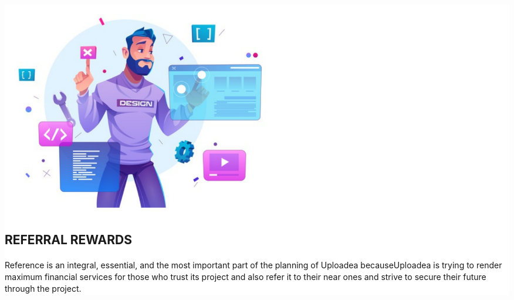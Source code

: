 <img src="images/Screenshot_29.png" width="460px">
</div>

## REFERRAL REWARDS
Reference is an integral, essential, and the most important part of the planning of Uploadea becauseUploadea is trying to render maximum financial services for those who trust its project and also refer it to their near ones and strive to secure their future through the project.
<div align="center">